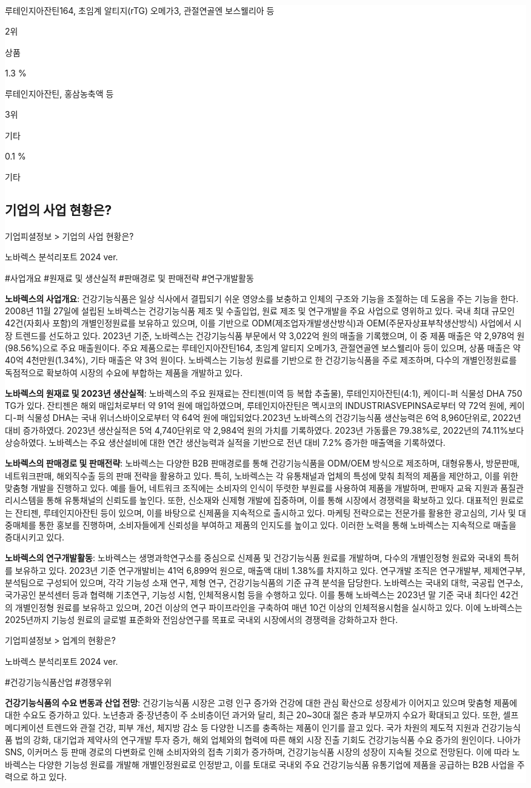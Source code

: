 루테인지아잔틴164, 초임계 알티지(rTG) 오메가3, 관절연골엔 보스웰리아 등

2위

상품

1.3 %

루테인지아잔틴, 홍삼농축액 등

3위

기타

0.1 %

기타

## 기업의 사업 현황은?

기업피셜정보 > 기업의 사업 현황은?

노바렉스 분석리포트 2024 ver.

#사업개요 #원재료 및 생산실적 #판매경로 및 판매전략 #연구개발활동

**노바렉스의 사업개요**: 건강기능식품은 일상 식사에서 결핍되기 쉬운 영양소를 보충하고 인체의 구조와 기능을 조절하는 데 도움을 주는 기능을 한다. 2008년 11월 27일에 설립된 노바렉스는 건강기능식품 제조 및 수출입업, 원료 제조 및 연구개발을 주요 사업으로 영위하고 있다. 국내 최대 규모인 42건(자회사 포함)의 개별인정원료를 보유하고 있으며, 이를 기반으로 ODM(제조업자개발생산방식)과 OEM(주문자상표부착생산방식) 사업에서 시장 트렌드를 선도하고 있다. 2023년 기준, 노바렉스는 건강기능식품 부문에서 약 3,022억 원의 매출을 기록했으며, 이 중 제품 매출은 약 2,978억 원(98.56%)으로 주요 매출원이다. 주요 제품으로는 루테인지아잔틴164, 초임계 알티지 오메가3, 관절연골엔 보스웰리아 등이 있으며, 상품 매출은 약 40억 4천만원(1.34%), 기타 매출은 약 3억 원이다. 노바렉스는 기능성 원료를 기반으로 한 건강기능식품을 주로 제조하며, 다수의 개별인정원료를 독점적으로 확보하여 시장의 수요에 부합하는 제품을 개발하고 있다.

**노바렉스의 원재료 및 2023년 생산실적**: 노바렉스의 주요 원재료는 잔티젠(미역 등 복합 추출물), 루테인지아잔틴(4:1), 케이디-퍼 식물성 DHA 750 TG가 있다. 잔티젠은 해외 매입처로부터 약 91억 원에 매입하였으며, 루테인지아잔틴은 멕시코의 INDUSTRIASVEPINSA로부터 약 72억 원에, 케이디-퍼 식물성 DHA는 국내 위너스바이오로부터 약 64억 원에 매입되었다.2023년 노바렉스의 건강기능식품 생산능력은 6억 8,960단위로, 2022년 대비 증가하였다. 2023년 생산실적은 5억 4,740단위로 약 2,984억 원의 가치를 기록하였다. 2023년 가동률은 79.38%로, 2022년의 74.11%보다 상승하였다. 노바렉스는 주요 생산설비에 대한 연간 생산능력과 실적을 기반으로 전년 대비 7.2% 증가한 매출액을 기록하였다.

**노바렉스의 판매경로 및 판매전략**: 노바렉스는 다양한 B2B 판매경로를 통해 건강기능식품을 ODM/OEM 방식으로 제조하며, 대형유통사, 방문판매, 네트워크판매, 해외직수출 등의 판매 전략을 활용하고 있다. 특히, 노바렉스는 각 유통채널과 업체의 특성에 맞춰 최적의 제품을 제안하고, 이를 위한 맞춤형 개발을 진행하고 있다. 예를 들어, 네트워크 조직에는 소비자의 인식이 뚜렷한 부원료를 사용하여 제품을 개발하며, 판매자 교육 지원과 품질관리시스템을 통해 유통채널의 신뢰도를 높인다. 또한, 신소재와 신제형 개발에 집중하며, 이를 통해 시장에서 경쟁력을 확보하고 있다. 대표적인 원료로는 잔티젠, 루테인지아잔틴 등이 있으며, 이를 바탕으로 신제품을 지속적으로 출시하고 있다. 마케팅 전략으로는 전문가를 활용한 광고심의, 기사 및 대중매체를 통한 홍보를 진행하며, 소비자들에게 신뢰성을 부여하고 제품의 인지도를 높이고 있다. 이러한 노력을 통해 노바렉스는 지속적으로 매출을 증대시키고 있다.

**노바렉스의 연구개발활동**: 노바렉스는 생명과학연구소를 중심으로 신제품 및 건강기능식품 원료를 개발하며, 다수의 개별인정형 원료와 국내외 특허를 보유하고 있다. 2023년 기준 연구개발비는 41억 6,899억 원으로, 매출액 대비 1.38%를 차지하고 있다. 연구개발 조직은 연구개발부, 제제연구부, 분석팀으로 구성되어 있으며, 각각 기능성 소재 연구, 제형 연구, 건강기능식품의 기준 규격 분석을 담당한다. 노바렉스는 국내외 대학, 국공립 연구소, 국가공인 분석센터 등과 협력해 기초연구, 기능성 시험, 인체적용시험 등을 수행하고 있다. 이를 통해 노바렉스는 2023년 말 기준 국내 최다인 42건의 개별인정형 원료를 보유하고 있으며, 20건 이상의 연구 파이프라인을 구축하여 매년 10건 이상의 인체적용시험을 실시하고 있다. 이에 노바렉스는 2025년까지 기능성 원료의 글로벌 표준화와 전임상연구를 목표로 국내외 시장에서의 경쟁력을 강화하고자 한다.

기업피셜정보 > 업계의 현황은?

노바렉스 분석리포트 2024 ver.

#건강기능식품산업 #경쟁우위

**건강기능식품의 수요 변동과 산업 전망**: 건강기능식품 시장은 고령 인구 증가와 건강에 대한 관심 확산으로 성장세가 이어지고 있으며 맞춤형 제품에 대한 수요도 증가하고 있다. 노년층과 중·장년층이 주 소비층이던 과거와 달리, 최근 20~30대 젊은 층과 부모까지 수요가 확대되고 있다. 또한, 셀프메디케이션 트렌드와 관절 건강, 피부 개선, 체지방 감소 등 다양한 니즈를 충족하는 제품이 인기를 끌고 있다. 국가 차원의 제도적 지원과 건강기능식품 법의 강화, 대기업과 제약사의 연구개발 투자 증가, 해외 업체와의 협력에 따른 해외 시장 진출 기회도 건강기능식품 수요 증가의 원인이다. 나아가 SNS, 이커머스 등 판매 경로의 다변화로 인해 소비자와의 접촉 기회가 증가하며, 건강기능식품 시장의 성장이 지속될 것으로 전망된다. 이에 따라 노바렉스는 다양한 기능성 원료를 개발해 개별인정원료로 인정받고, 이를 토대로 국내외 주요 건강기능식품 유통기업에 제품을 공급하는 B2B 사업을 주력으로 하고 있다.
